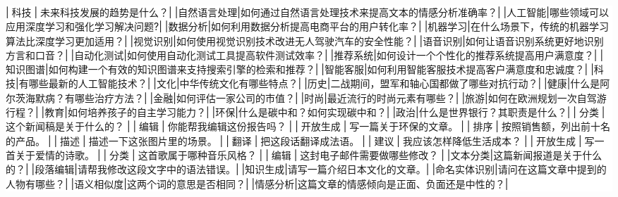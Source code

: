 | 科技 | 未来科技发展的趋势是什么？|
|自然语言处理|如何通过自然语言处理技术来提高文本的情感分析准确率？|
|人工智能|哪些领域可以应用深度学习和强化学习解决问题?|
|数据分析|如何利用数据分析提高电商平台的用户转化率？|
|机器学习|在什么场景下，传统的机器学习算法比深度学习更加适用？|
|视觉识别|如何使用视觉识别技术改进无人驾驶汽车的安全性能？|
|语音识别|如何让语音识别系统更好地识别方言和口音？|
|自动化测试|如何使用自动化测试工具提高软件测试效率？|
|推荐系统|如何设计一个个性化的推荐系统提高用户满意度？|
|知识图谱|如何构建一个有效的知识图谱来支持搜索引擎的检索和推荐？|
|智能客服|如何利用智能客服技术提高客户满意度和忠诚度？|
|科技|有哪些最新的人工智能技术？|
|文化|中华传统文化有哪些特点？|
|历史|二战期间，盟军和轴心国都做了哪些对抗行动？|
|健康|什么是阿尔茨海默病？有哪些治疗方法？|
|金融|如何评估一家公司的市值？|
|时尚|最近流行的时尚元素有哪些？|
|旅游|如何在欧洲规划一次自驾游行程？|
|教育|如何培养孩子的自主学习能力？|
|环保|什么是碳中和？如何实现碳中和？|
|政治|什么是世界银行？其职责是什么？|
| 分类 | 这个新闻稿是关于什么的？ |
| 编辑 | 你能帮我编辑这份报告吗？ |
| 开放生成 | 写一篇关于环保的文章。 |
| 排序 | 按照销售额，列出前十名的产品。 |
| 描述 | 描述一下这张图片里的场景。 |
| 翻译 | 把这段话翻译成法语。 |
| 建议 | 我应该怎样降低生活成本？ |
| 开放生成 | 写一首关于爱情的诗歌。 |
| 分类 | 这首歌属于哪种音乐风格？ |
| 编辑 | 这封电子邮件需要做哪些修改？ |
|文本分类|这篇新闻报道是关于什么的？|
|段落编辑|请帮我修改这段文字中的语法错误。|
|知识生成|请写一篇介绍日本文化的文章。|
|命名实体识别|请问在这篇文章中提到的人物有哪些？|
|语义相似度|这两个词的意思是否相同？|
|情感分析|这篇文章的情感倾向是正面、负面还是中性的？|